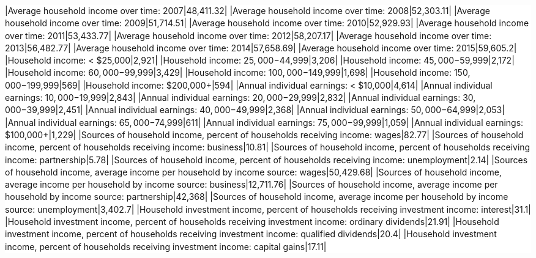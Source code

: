 |Average household income over time: 2007|48,411.32|
|Average household income over time: 2008|52,303.11|
|Average household income over time: 2009|51,714.51|
|Average household income over time: 2010|52,929.93|
|Average household income over time: 2011|53,433.77|
|Average household income over time: 2012|58,207.17|
|Average household income over time: 2013|56,482.77|
|Average household income over time: 2014|57,658.69|
|Average household income over time: 2015|59,605.2|
|Household income: < $25,000|2,921|
|Household income: $25,000-$44,999|3,206|
|Household income: $45,000-$59,999|2,172|
|Household income: $60,000-$99,999|3,429|
|Household income: $100,000-$149,999|1,698|
|Household income: $150,000-$199,999|569|
|Household income: $200,000+|594|
|Annual individual earnings: < $10,000|4,614|
|Annual individual earnings: $10,000-$19,999|2,843|
|Annual individual earnings: $20,000-$29,999|2,832|
|Annual individual earnings: $30,000-$39,999|2,451|
|Annual individual earnings: $40,000-$49,999|2,368|
|Annual individual earnings: $50,000-$64,999|2,053|
|Annual individual earnings: $65,000-$74,999|611|
|Annual individual earnings: $75,000-$99,999|1,059|
|Annual individual earnings: $100,000+|1,229|
|Sources of household income, percent of households receiving income: wages|82.77|
|Sources of household income, percent of households receiving income: business|10.81|
|Sources of household income, percent of households receiving income: partnership|5.78|
|Sources of household income, percent of households receiving income: unemployment|2.14|
|Sources of household income, average income per household by income source: wages|50,429.68|
|Sources of household income, average income per household by income source: business|12,711.76|
|Sources of household income, average income per household by income source: partnership|42,368|
|Sources of household income, average income per household by income source: unemployment|3,402.7|
|Household investment income, percent of households receiving investment income: interest|31.1|
|Household investment income, percent of households receiving investment income: ordinary dividends|21.91|
|Household investment income, percent of households receiving investment income: qualified dividends|20.4|
|Household investment income, percent of households receiving investment income: capital gains|17.11|